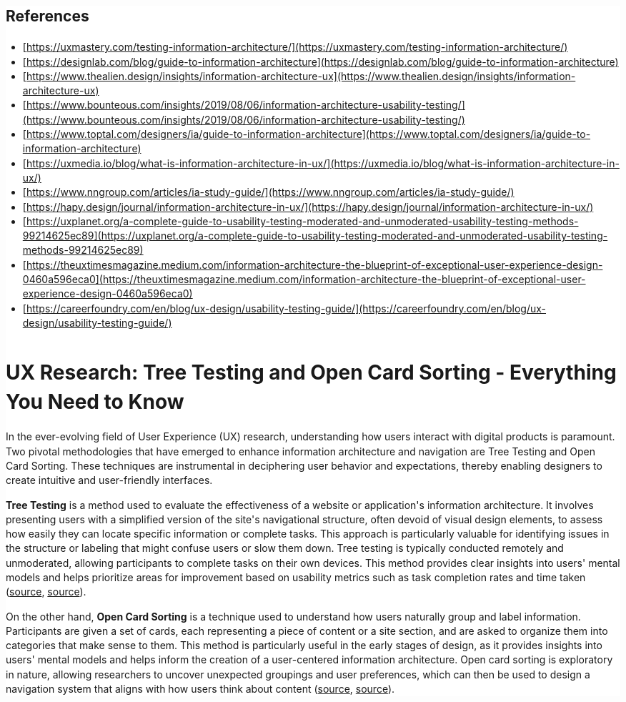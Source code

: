 
## References

- [https://uxmastery.com/testing-information-architecture/](https://uxmastery.com/testing-information-architecture/)
- [https://designlab.com/blog/guide-to-information-architecture](https://designlab.com/blog/guide-to-information-architecture)
- [https://www.thealien.design/insights/information-architecture-ux](https://www.thealien.design/insights/information-architecture-ux)
- [https://www.bounteous.com/insights/2019/08/06/information-architecture-usability-testing/](https://www.bounteous.com/insights/2019/08/06/information-architecture-usability-testing/)
- [https://www.toptal.com/designers/ia/guide-to-information-architecture](https://www.toptal.com/designers/ia/guide-to-information-architecture)
- [https://uxmedia.io/blog/what-is-information-architecture-in-ux/](https://uxmedia.io/blog/what-is-information-architecture-in-ux/)
- [https://www.nngroup.com/articles/ia-study-guide/](https://www.nngroup.com/articles/ia-study-guide/)
- [https://hapy.design/journal/information-architecture-in-ux/](https://hapy.design/journal/information-architecture-in-ux/)
- [https://uxplanet.org/a-complete-guide-to-usability-testing-moderated-and-unmoderated-usability-testing-methods-99214625ec89](https://uxplanet.org/a-complete-guide-to-usability-testing-moderated-and-unmoderated-usability-testing-methods-99214625ec89)
- [https://theuxtimesmagazine.medium.com/information-architecture-the-blueprint-of-exceptional-user-experience-design-0460a596eca0](https://theuxtimesmagazine.medium.com/information-architecture-the-blueprint-of-exceptional-user-experience-design-0460a596eca0)
- [https://careerfoundry.com/en/blog/ux-design/usability-testing-guide/](https://careerfoundry.com/en/blog/ux-design/usability-testing-guide/)

# UX Research: Tree Testing and Open Card Sorting - Everything You Need to Know

In the ever-evolving field of User Experience (UX) research, understanding how users interact with digital products is paramount. Two pivotal methodologies that have emerged to enhance information architecture and navigation are Tree Testing and Open Card Sorting. These techniques are instrumental in deciphering user behavior and expectations, thereby enabling designers to create intuitive and user-friendly interfaces.

**Tree Testing** is a method used to evaluate the effectiveness of a website or application's information architecture. It involves presenting users with a simplified version of the site's navigational structure, often devoid of visual design elements, to assess how easily they can locate specific information or complete tasks. This approach is particularly valuable for identifying issues in the structure or labeling that might confuse users or slow them down. Tree testing is typically conducted remotely and unmoderated, allowing participants to complete tasks on their own devices. This method provides clear insights into users' mental models and helps prioritize areas for improvement based on usability metrics such as task completion rates and time taken ([source](https://www.looppanel.com/blog/tree-testing-ux), [source](https://fullclarity.co.uk/insights/tree-testing/)).

On the other hand, **Open Card Sorting** is a technique used to understand how users naturally group and label information. Participants are given a set of cards, each representing a piece of content or a site section, and are asked to organize them into categories that make sense to them. This method is particularly useful in the early stages of design, as it provides insights into users' mental models and helps inform the creation of a user-centered information architecture. Open card sorting is exploratory in nature, allowing researchers to uncover unexpected groupings and user preferences, which can then be used to design a navigation system that aligns with how users think about content ([source](https://www.looppanel.com/blog/card-sorting-ux), [source](https://www.nngroup.com/articles/card-sorting-definition/)).
